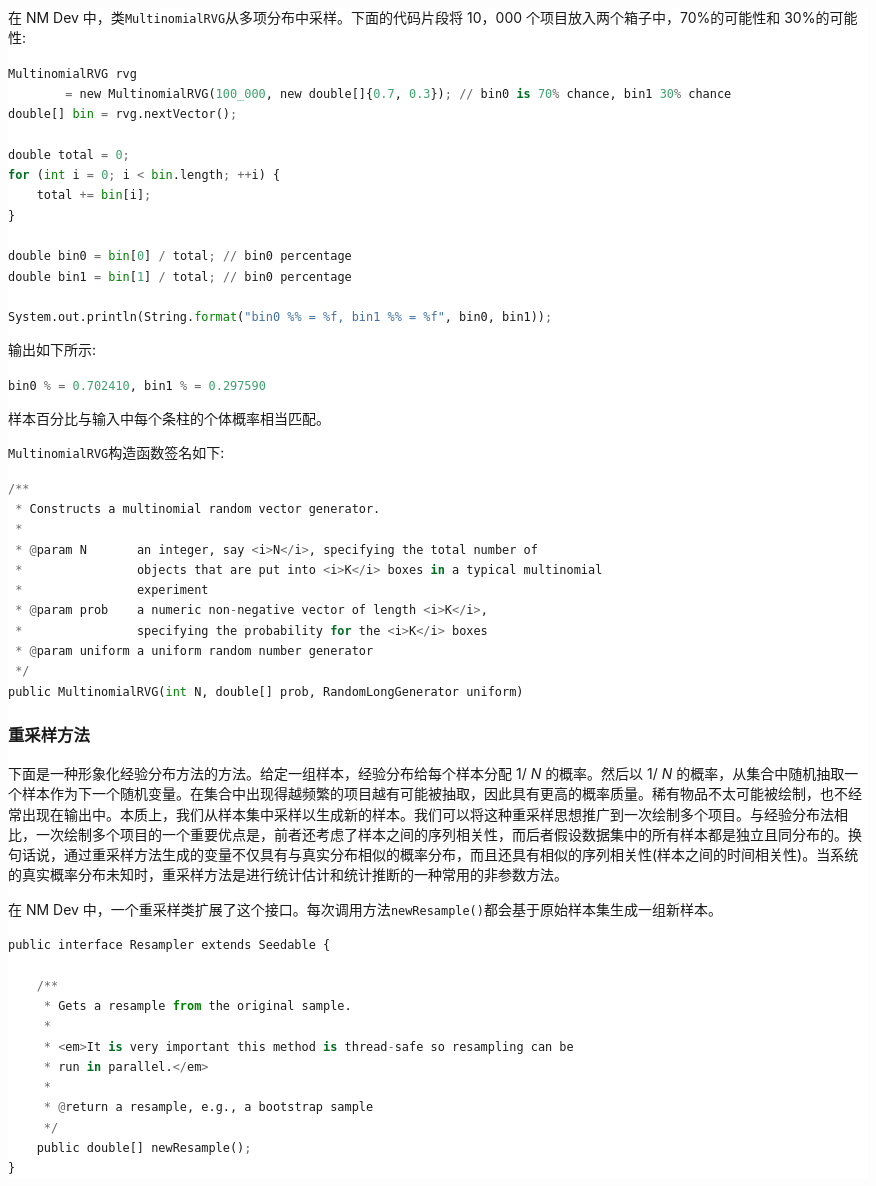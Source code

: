 在 NM Dev 中，类`MultinomialRVG`从多项分布中采样。下面的代码片段将 10，000 个项目放入两个箱子中，70%的可能性和 30%的可能性:

```py
MultinomialRVG rvg
        = new MultinomialRVG(100_000, new double[]{0.7, 0.3}); // bin0 is 70% chance, bin1 30% chance
double[] bin = rvg.nextVector();

double total = 0;
for (int i = 0; i < bin.length; ++i) {
    total += bin[i];
}

double bin0 = bin[0] / total; // bin0 percentage
double bin1 = bin[1] / total; // bin0 percentage

System.out.println(String.format("bin0 %% = %f, bin1 %% = %f", bin0, bin1));

```

输出如下所示:

```py
bin0 % = 0.702410, bin1 % = 0.297590

```

样本百分比与输入中每个条柱的个体概率相当匹配。

`MultinomialRVG`构造函数签名如下:

```py
/**
 * Constructs a multinomial random vector generator.
 *
 * @param N       an integer, say <i>N</i>, specifying the total number of
 *                objects that are put into <i>K</i> boxes in a typical multinomial
 *                experiment
 * @param prob    a numeric non-negative vector of length <i>K</i>,
 *                specifying the probability for the <i>K</i> boxes
 * @param uniform a uniform random number generator
 */
public MultinomialRVG(int N, double[] prob, RandomLongGenerator uniform)

```

### 重采样方法

下面是一种形象化经验分布方法的方法。给定一组样本，经验分布给每个样本分配 1/ *N* 的概率。然后以 1/ *N* 的概率，从集合中随机抽取一个样本作为下一个随机变量。在集合中出现得越频繁的项目越有可能被抽取，因此具有更高的概率质量。稀有物品不太可能被绘制，也不经常出现在输出中。本质上，我们从样本集中采样以生成新的样本。我们可以将这种重采样思想推广到一次绘制多个项目。与经验分布法相比，一次绘制多个项目的一个重要优点是，前者还考虑了样本之间的序列相关性，而后者假设数据集中的所有样本都是独立且同分布的。换句话说，通过重采样方法生成的变量不仅具有与真实分布相似的概率分布，而且还具有相似的序列相关性(样本之间的时间相关性)。当系统的真实概率分布未知时，重采样方法是进行统计估计和统计推断的一种常用的非参数方法。

在 NM Dev 中，一个重采样类扩展了这个接口。每次调用方法`newResample()`都会基于原始样本集生成一组新样本。

```py
public interface Resampler extends Seedable {

    /**
     * Gets a resample from the original sample.
     *
     * <em>It is very important this method is thread-safe so resampling can be
     * run in parallel.</em>
     *
     * @return a resample, e.g., a bootstrap sample
     */
    public double[] newResample();
}

```